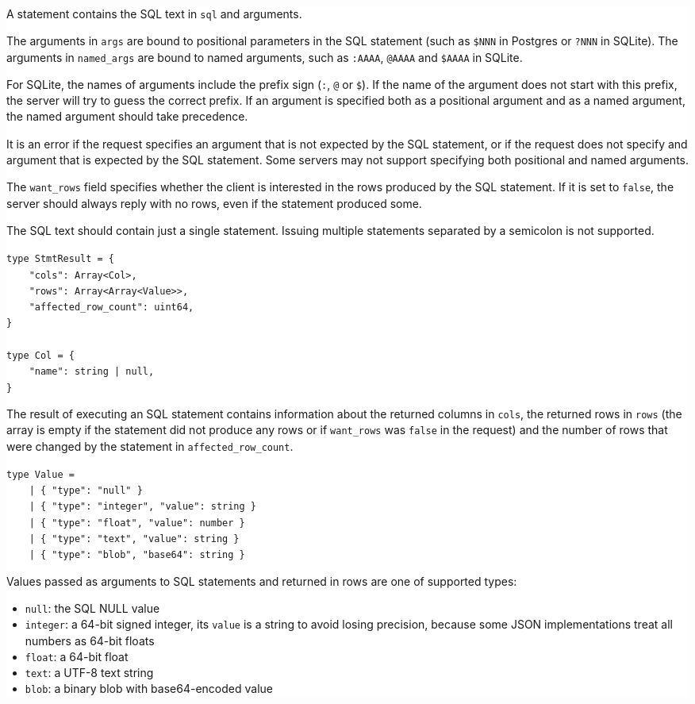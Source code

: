 A statement contains the SQL text in `sql` and arguments.

The arguments in `args` are bound to positional parameters in the SQL statement
(such as `$NNN` in Postgres or `?NNN` in SQLite). The arguments in `named_args`
are bound to named arguments, such as `:AAAA`, `@AAAA` and `$AAAA` in SQLite.

For SQLite, the names of arguments include the prefix sign (`:`, `@` or `$`). If
the name of the argument does not start with this prefix, the server will try to
guess the correct prefix. If an argument is specified both as a positional
argument and as a named argument, the named argument should take precedence.

It is an error if the request specifies an argument that is not expected by the
SQL statement, or if the request does not specify and argument that is expected
by the SQL statement. Some servers may not support specifying both positional
and named arguments.

The `want_rows` field specifies whether the client is interested in the rows
produced by the SQL statement. If it is set to `false`, the server should always
reply with no rows, even if the statement produced some.

The SQL text should contain just a single statement. Issuing multiple statements
separated by a semicolon is not supported.

```
type StmtResult = {
    "cols": Array<Col>,
    "rows": Array<Array<Value>>,
    "affected_row_count": uint64,
}

type Col = {
    "name": string | null,
}
```

The result of executing an SQL statement contains information about the returned
columns in `cols`, the returned rows in `rows` (the array is empty if the
statement did not produce any rows or if `want_rows` was `false` in the request)
and the number of rows that were changed by the statement in
`affected_row_count`.

```
type Value =
    | { "type": "null" }
    | { "type": "integer", "value": string }
    | { "type": "float", "value": number }
    | { "type": "text", "value": string }
    | { "type": "blob", "base64": string }
```

Values passed as arguments to SQL statements and returned in rows are one of
supported types:

- `null`: the SQL NULL value
- `integer`: a 64-bit signed integer, its `value` is a string to avoid losing
precision, because some JSON implementations treat all numbers as 64-bit floats
- `float`: a 64-bit float
- `text`: a UTF-8 text string
- `blob`: a binary blob with base64-encoded value
